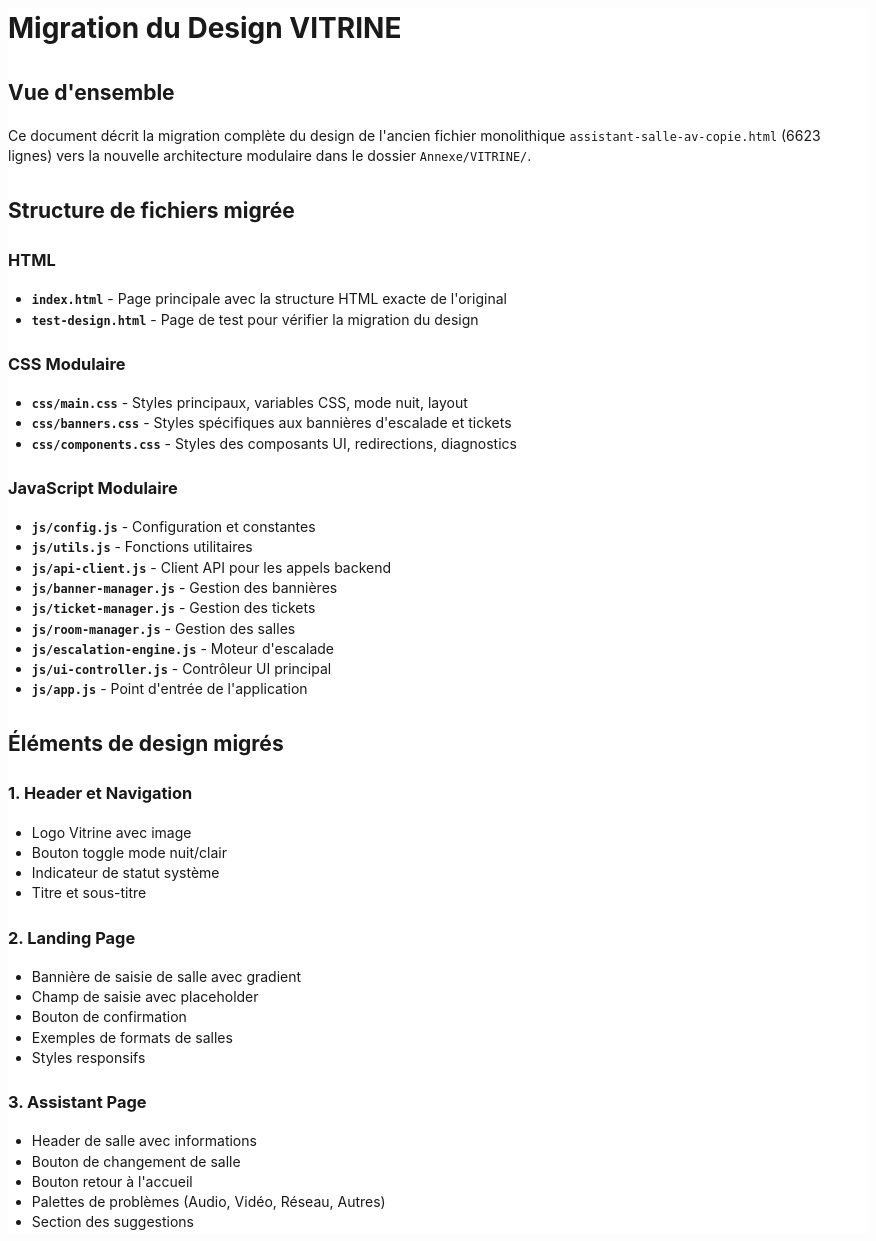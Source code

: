 # Migration du Design VITRINE

## Vue d'ensemble

Ce document décrit la migration complète du design de l'ancien fichier monolithique `assistant-salle-av-copie.html` (6623 lignes) vers la nouvelle architecture modulaire dans le dossier `Annexe/VITRINE/`.

## Structure de fichiers migrée

### HTML
- **`index.html`** - Page principale avec la structure HTML exacte de l'original
- **`test-design.html`** - Page de test pour vérifier la migration du design

### CSS Modulaire
- **`css/main.css`** - Styles principaux, variables CSS, mode nuit, layout
- **`css/banners.css`** - Styles spécifiques aux bannières d'escalade et tickets
- **`css/components.css`** - Styles des composants UI, redirections, diagnostics

### JavaScript Modulaire
- **`js/config.js`** - Configuration et constantes
- **`js/utils.js`** - Fonctions utilitaires
- **`js/api-client.js`** - Client API pour les appels backend
- **`js/banner-manager.js`** - Gestion des bannières
- **`js/ticket-manager.js`** - Gestion des tickets
- **`js/room-manager.js`** - Gestion des salles
- **`js/escalation-engine.js`** - Moteur d'escalade
- **`js/ui-controller.js`** - Contrôleur UI principal
- **`js/app.js`** - Point d'entrée de l'application

## Éléments de design migrés

### 1. Header et Navigation
- Logo Vitrine avec image
- Bouton toggle mode nuit/clair
- Indicateur de statut système
- Titre et sous-titre

### 2. Landing Page
- Bannière de saisie de salle avec gradient
- Champ de saisie avec placeholder
- Bouton de confirmation
- Exemples de formats de salles
- Styles responsifs

### 3. Assistant Page
- Header de salle avec informations
- Bouton de changement de salle
- Bouton retour à l'accueil
- Palettes de problèmes (Audio, Vidéo, Réseau, Autres)
- Section des suggestions
